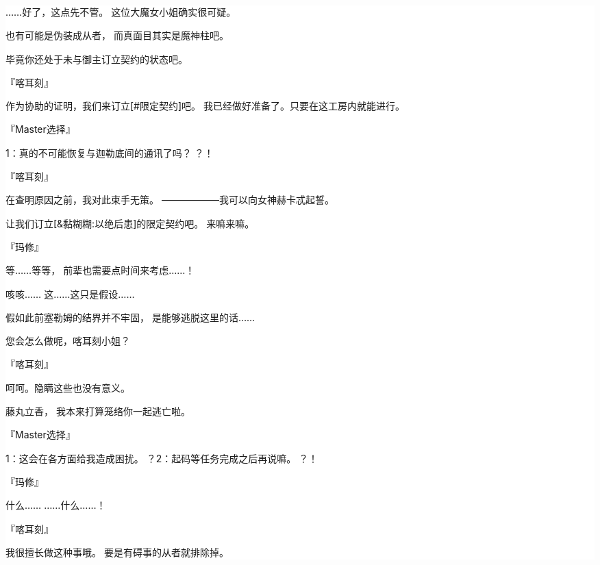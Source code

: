 ……好了，这点先不管。
这位大魔女小姐确实很可疑。

也有可能是伪装成从者，
而真面目其实是魔神柱吧。

毕竟你还处于未与御主订立契约的状态吧。

『喀耳刻』

作为协助的证明，我们来订立[#限定契约]吧。
我已经做好准备了。只要在这工房内就能进行。

『Master选择』

1：真的不可能恢复与迦勒底间的通讯了吗？
？！

『喀耳刻』

在查明原因之前，我对此束手无策。
——————我可以向女神赫卡忒起誓。

让我们订立[&黏糊糊:以绝后患]的限定契约吧。
来嘛来嘛。

『玛修』

等……等等，
前辈也需要点时间来考虑……！

咳咳……
这……这只是假设……

假如此前塞勒姆的结界并不牢固，
是能够逃脱这里的话……

您会怎么做呢，喀耳刻小姐？

『喀耳刻』

呵呵。隐瞒这些也没有意义。

藤丸立香，
我本来打算笼络你一起逃亡啦。

『Master选择』

1：这会在各方面给我造成困扰。
？2：起码等任务完成之后再说嘛。
？！

『玛修』

什么……
……什么……！

『喀耳刻』

我很擅长做这种事哦。
要是有碍事的从者就排除掉。
